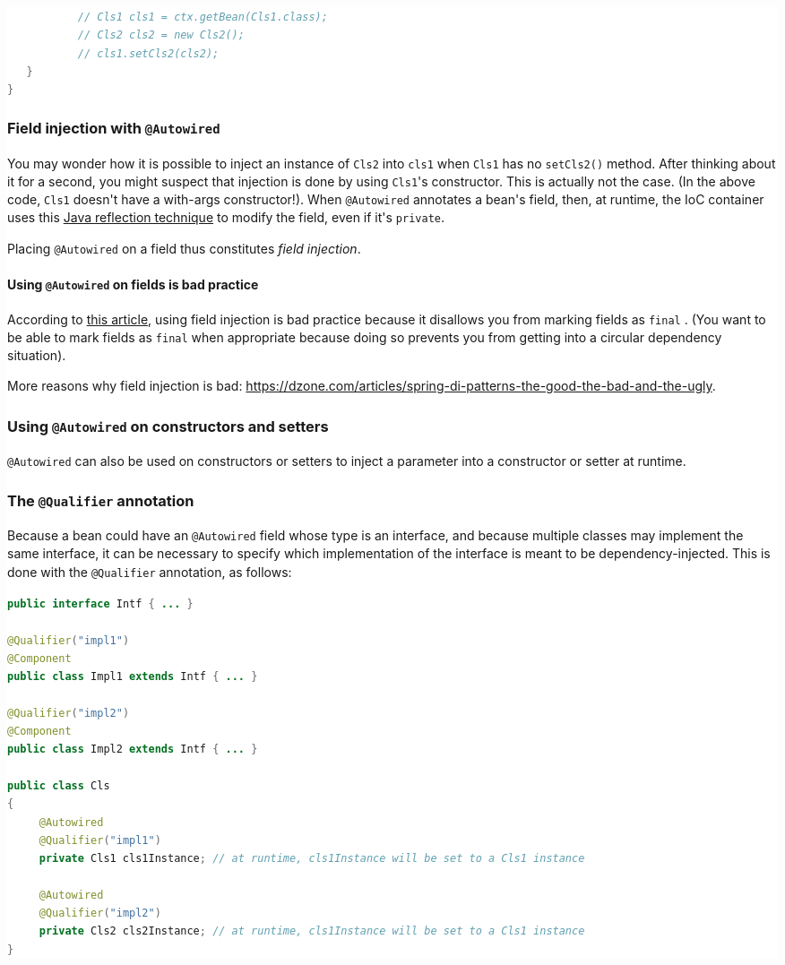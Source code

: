 ```java
           // Cls1 cls1 = ctx.getBean(Cls1.class);
           // Cls2 cls2 = new Cls2();
           // cls1.setCls2(cls2);
   }
}
```

### Field injection with `@Autowired`

You may wonder how it is possible to inject an instance of `Cls2` into `cls1` when `Cls1` has no `setCls2()` method. After thinking about it for a second, you might suspect that injection is done by using `Cls1`'s constructor. This is actually not the case. (In the above code, `Cls1` doesn't have a with-args constructor!). When `@Autowired` annotates a bean's field, then, at runtime, the IoC container uses this [Java reflection technique](https://stackoverflow.com/questions/32716952/set-private-field-value-with-reflection) to modify the field, even if it's `private`.

Placing `@Autowired` on a field thus constitutes *field injection*.

#### Using `@Autowired` on fields is bad practice

According to [this article](https://blog.marcnuri.com/field-injection-is-not-recommended/), using field injection is bad practice because it disallows you from marking fields as `final` . (You want to be able to mark fields as `final` when appropriate because doing so prevents you from getting into a circular dependency situation).

More reasons why field injection is bad: https://dzone.com/articles/spring-di-patterns-the-good-the-bad-and-the-ugly.

### Using `@Autowired` on constructors and setters

`@Autowired` can also be used on constructors or setters to inject a parameter into a constructor or setter at runtime.

### The `@Qualifier` annotation

Because a bean could have an `@Autowired` field whose type is an interface, and because multiple classes may implement the same interface, it can be necessary to specify which implementation of the interface is meant to be dependency-injected. This is done with the `@Qualifier` annotation, as follows:

```java
public interface Intf { ... }

@Qualifier("impl1")
@Component
public class Impl1 extends Intf { ... }

@Qualifier("impl2")
@Component
public class Impl2 extends Intf { ... }

public class Cls
{
     @Autowired
     @Qualifier("impl1")
     private Cls1 cls1Instance; // at runtime, cls1Instance will be set to a Cls1 instance
   
     @Autowired
     @Qualifier("impl2")
     private Cls2 cls2Instance; // at runtime, cls1Instance will be set to a Cls1 instance
}
```
